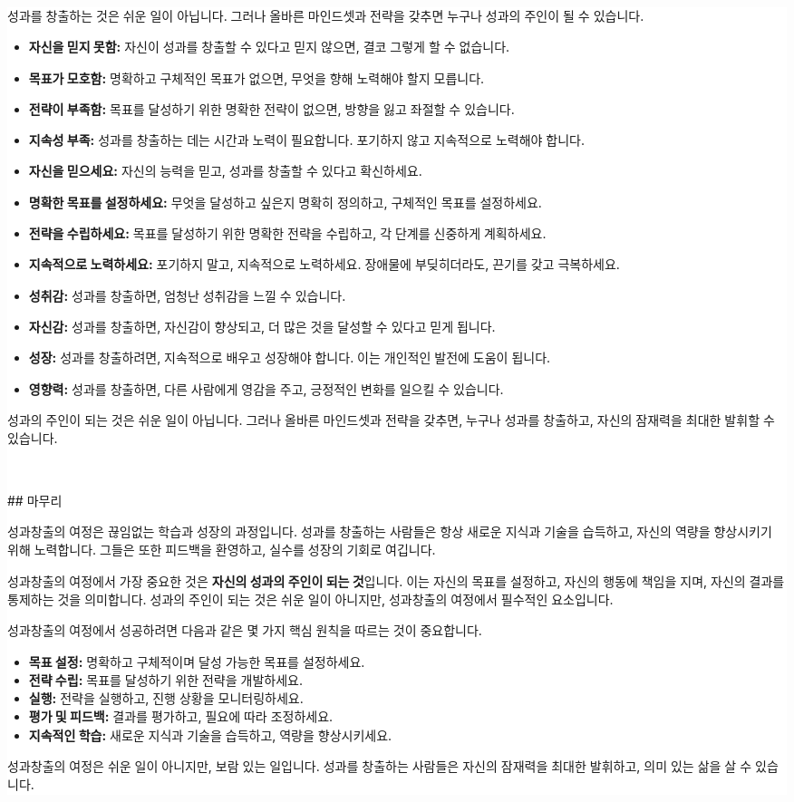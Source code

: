 성과를 창출하는 것은 쉬운 일이 아닙니다. 그러나 올바른 마인드셋과 전략을 갖추면 누구나 성과의 주인이 될 수 있습니다.



* **자신을 믿지 못함:** 자신이 성과를 창출할 수 있다고 믿지 않으면, 결코 그렇게 할 수 없습니다.
* **목표가 모호함:** 명확하고 구체적인 목표가 없으면, 무엇을 향해 노력해야 할지 모릅니다.
* **전략이 부족함:** 목표를 달성하기 위한 명확한 전략이 없으면, 방향을 잃고 좌절할 수 있습니다.
* **지속성 부족:** 성과를 창출하는 데는 시간과 노력이 필요합니다. 포기하지 않고 지속적으로 노력해야 합니다.



* **자신을 믿으세요:** 자신의 능력을 믿고, 성과를 창출할 수 있다고 확신하세요.
* **명확한 목표를 설정하세요:** 무엇을 달성하고 싶은지 명확히 정의하고, 구체적인 목표를 설정하세요.
* **전략을 수립하세요:** 목표를 달성하기 위한 명확한 전략을 수립하고, 각 단계를 신중하게 계획하세요.
* **지속적으로 노력하세요:** 포기하지 말고, 지속적으로 노력하세요. 장애물에 부딪히더라도, 끈기를 갖고 극복하세요.



* **성취감:** 성과를 창출하면, 엄청난 성취감을 느낄 수 있습니다.
* **자신감:** 성과를 창출하면, 자신감이 향상되고, 더 많은 것을 달성할 수 있다고 믿게 됩니다.
* **성장:** 성과를 창출하려면, 지속적으로 배우고 성장해야 합니다. 이는 개인적인 발전에 도움이 됩니다.
* **영향력:** 성과를 창출하면, 다른 사람에게 영감을 주고, 긍정적인 변화를 일으킬 수 있습니다.

성과의 주인이 되는 것은 쉬운 일이 아닙니다. 그러나 올바른 마인드셋과 전략을 갖추면, 누구나 성과를 창출하고, 자신의 잠재력을 최대한 발휘할 수 있습니다.

<p>&nbsp;</p>
## 마무리

성과창출의 여정은 끊임없는 학습과 성장의 과정입니다. 성과를 창출하는 사람들은 항상 새로운 지식과 기술을 습득하고, 자신의 역량을 향상시키기 위해 노력합니다. 그들은 또한 피드백을 환영하고, 실수를 성장의 기회로 여깁니다.

성과창출의 여정에서 가장 중요한 것은 **자신의 성과의 주인이 되는 것**입니다. 이는 자신의 목표를 설정하고, 자신의 행동에 책임을 지며, 자신의 결과를 통제하는 것을 의미합니다. 성과의 주인이 되는 것은 쉬운 일이 아니지만, 성과창출의 여정에서 필수적인 요소입니다.

성과창출의 여정에서 성공하려면 다음과 같은 몇 가지 핵심 원칙을 따르는 것이 중요합니다.

- **목표 설정:** 명확하고 구체적이며 달성 가능한 목표를 설정하세요.
- **전략 수립:** 목표를 달성하기 위한 전략을 개발하세요.
- **실행:** 전략을 실행하고, 진행 상황을 모니터링하세요.
- **평가 및 피드백:** 결과를 평가하고, 필요에 따라 조정하세요.
- **지속적인 학습:** 새로운 지식과 기술을 습득하고, 역량을 향상시키세요.

성과창출의 여정은 쉬운 일이 아니지만, 보람 있는 일입니다. 성과를 창출하는 사람들은 자신의 잠재력을 최대한 발휘하고, 의미 있는 삶을 살 수 있습니다.